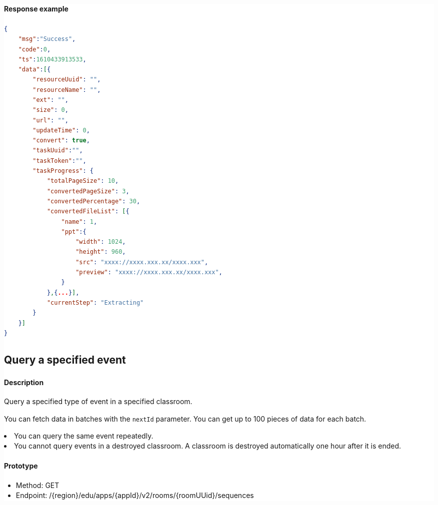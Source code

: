 #### Response example

```json
{
    "msg":"Success",
    "code":0,
    "ts":1610433913533,
    "data":[{
        "resourceUuid": "",
        "resourceName": "",
        "ext": "",
        "size": 0,
        "url": "",
        "updateTime": 0,
        "convert": true,
        "taskUuid":"",
        "taskToken":"",
        "taskProgress": {
            "totalPageSize": 10,
            "convertedPageSize": 3,
            "convertedPercentage": 30,
            "convertedFileList": [{
                "name": 1,
                "ppt":{
                    "width": 1024,
                    "height": 960,
                    "src": "xxxx://xxxx.xxx.xx/xxxx.xxx",
                    "preview": "xxxx://xxxx.xxx.xx/xxxx.xxx",
                }
            },{...}],
            "currentStep": "Extracting"
        }
    }]
}
```

## Query a specified event

#### Description

Query a specified type of event in a specified classroom.

You can fetch data in batches with the `nextId` parameter. You can get up to 100 pieces of data for each batch.

<div class="note info"><li>You can query the same event repeatedly.</li><li> You cannot query events in a destroyed classroom. A classroom is destroyed automatically one hour after it is ended.</li></div>

#### Prototype

- Method: GET
- Endpoint: /{region}/edu/apps/{appId}/v2/rooms/{roomUUid}/sequences

